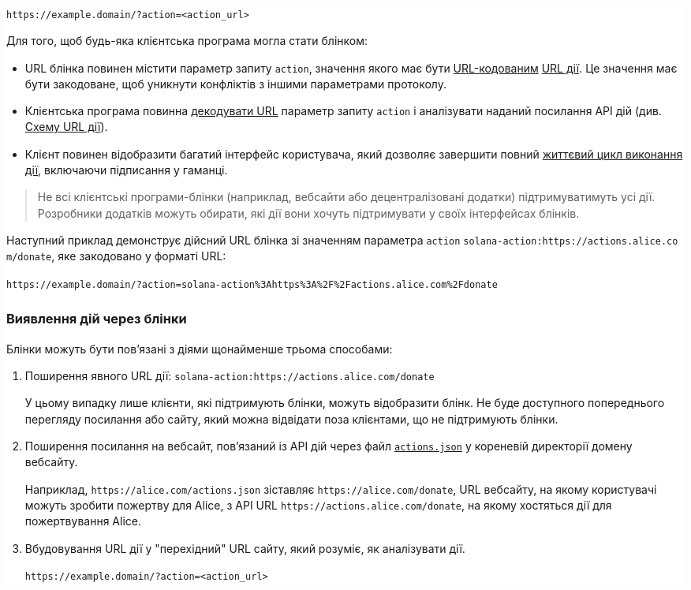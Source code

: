 ```text
https://example.domain/?action=<action_url>
```

Для того, щоб будь-яка клієнтська програма могла стати блінком:

- URL блінка повинен містити параметр запиту `action`, значення якого має бути
  [URL-кодованим](https://developer.mozilla.org/en-US/docs/Web/JavaScript/Reference/Global_Objects/encodeURIComponent)
  [URL дії](#url-scheme). Це значення має бути закодоване, щоб уникнути конфліктів з іншими параметрами протоколу.

- Клієнтська програма повинна
  [декодувати URL](https://developer.mozilla.org/en-US/docs/Web/JavaScript/Reference/Global_Objects/decodeURIComponent)
  параметр запиту `action` і аналізувати наданий посилання API дій (див.
  [Схему URL дії](#url-scheme)).

- Клієнт повинен відобразити багатий інтерфейс користувача, який дозволяє
  завершити повний [життєвий цикл виконання дії](#action-execution-and-lifecycle),
  включаючи підписання у гаманці.

> Не всі клієнтські програми-блінки (наприклад, вебсайти або децентралізовані
> додатки) підтримуватимуть усі дії. Розробники додатків можуть обирати, які дії
> вони хочуть підтримувати у своїх інтерфейсах блінків.

Наступний приклад демонструє дійсний URL блінка зі значенням параметра `action`
`solana-action:https://actions.alice.com/donate`, яке закодовано у форматі URL:

```text
https://example.domain/?action=solana-action%3Ahttps%3A%2F%2Factions.alice.com%2Fdonate
```

### Виявлення дій через блінки

Блінки можуть бути пов’язані з діями щонайменше трьома способами:

1. Поширення явного URL дії:
   `solana-action:https://actions.alice.com/donate`

   У цьому випадку лише клієнти, які підтримують блінки, можуть відобразити
   блінк. Не буде доступного попереднього перегляду посилання або сайту, який
   можна відвідати поза клієнтами, що не підтримують блінки.

2. Поширення посилання на вебсайт, пов’язаний із API дій через файл
   [`actions.json`](#actionsjson) у кореневій директорії домену вебсайту.

   Наприклад, `https://alice.com/actions.json` зіставляє
   `https://alice.com/donate`, URL вебсайту, на якому користувачі можуть
   зробити пожертву для Alice, з API URL `https://actions.alice.com/donate`, на
   якому хостяться дії для пожертвування Alice.

3. Вбудовування URL дії у "перехідний" URL сайту, який розуміє, як аналізувати
   дії.

   ```text
   https://example.domain/?action=<action_url>
   ```
